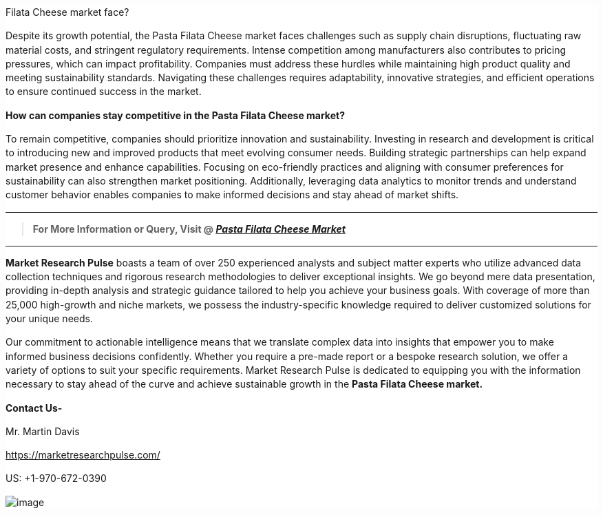 Filata Cheese market face?</strong></p><p>Despite its growth potential, the Pasta Filata Cheese market faces challenges such as supply chain disruptions, fluctuating raw material costs, and stringent regulatory requirements. Intense competition among manufacturers also contributes to pricing pressures, which can impact profitability. Companies must address these hurdles while maintaining high product quality and meeting sustainability standards. Navigating these challenges requires adaptability, innovative strategies, and efficient operations to ensure continued success in the market.</p><p><strong>How can companies stay competitive in the Pasta Filata Cheese market?</strong></p><p>To remain competitive, companies should prioritize innovation and sustainability. Investing in research and development is critical to introducing new and improved products that meet evolving consumer needs. Building strategic partnerships can help expand market presence and enhance capabilities. Focusing on eco-friendly practices and aligning with consumer preferences for sustainability can also strengthen market positioning. Additionally, leveraging data analytics to monitor trends and understand customer behavior enables companies to make informed decisions and stay ahead of market shifts.</p><hr /><blockquote><p><strong>For More Information or Query, Visit @&nbsp;<em><a href="https://marketresearchpulse.com/report/19781/pasta-filata-cheese-market?utm_source=Linkedin&utm_medium=0114">Pasta Filata Cheese Market</a></em></strong></p></blockquote><hr /><p><strong>Market Research Pulse</strong> boasts a team of over 250 experienced analysts and subject matter experts who utilize advanced data collection techniques and rigorous research methodologies to deliver exceptional insights. We go beyond mere data presentation, providing in-depth analysis and strategic guidance tailored to help you achieve your business goals. With coverage of more than 25,000 high-growth and niche markets, we possess the industry-specific knowledge required to deliver customized solutions for your unique needs.</p><p>Our commitment to actionable intelligence means that we translate complex data into insights that empower you to make informed business decisions confidently. Whether you require a pre-made report or a bespoke research solution, we offer a variety of options to suit your specific requirements. Market Research Pulse is dedicated to equipping you with the information necessary to stay ahead of the curve and achieve sustainable growth in the <strong>Pasta Filata Cheese market.</strong></p><p><strong>Contact Us-</strong></p><p>Mr. Martin Davis</p><p>https://marketresearchpulse.com/</p><p>US: +1-970-672-0390</p>
![image](https://github.com/user-attachments/assets/fffadaa1-0540-44af-b850-b5296a5451bf)

